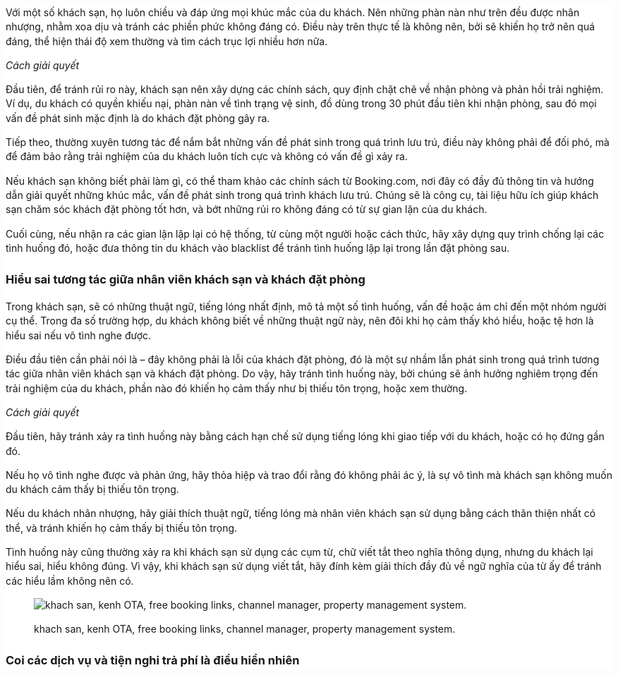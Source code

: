 Với một số khách sạn, họ luôn chiều và đáp ứng mọi khúc mắc của du khách. Nên những phàn nàn như trên đều được nhân nhượng, nhằm xoa dịu và tránh các phiền phức không đáng có. Điều này trên thực tế là không nên, bởi sẽ khiến họ trở nên quá đáng, thể hiện thái độ xem thường và tìm cách trục lợi nhiều hơn nữa.

_Cách giải quyết_

Đầu tiên, để tránh rủi ro này, khách sạn nên xây dựng các chính sách, quy định chặt chẽ về nhận phòng và phản hồi trải nghiệm. Ví dụ, du khách có quyền khiếu nại, phàn nàn về tình trạng vệ sinh, đồ dùng trong 30 phút đầu tiên khi nhận phòng, sau đó mọi vấn đề phát sinh mặc định là do khách đặt phòng gây ra.

Tiếp theo, thường xuyên tương tác để nắm bắt những vấn đề phát sinh trong quá trình lưu trú, điều này không phải để đối phó, mà để đảm bảo rằng trải nghiệm của du khách luôn tích cực và không có vấn đề gì xảy ra.

Nếu khách sạn không biết phải làm gì, có thể tham khảo các chính sách từ Booking.com, nơi đây có đầy đủ thông tin và hướng dẫn giải quyết những khúc mắc, vấn đề phát sinh trong quá trình khách lưu trú. Chúng sẽ là công cụ, tài liệu hữu ích giúp khách sạn chăm sóc khách đặt phòng tốt hơn, và bớt những rủi ro không đáng có từ sự gian lận của du khách.

Cuối cùng, nếu nhận ra các gian lận lặp lại có hệ thống, từ cùng một người hoặc cách thức, hãy xây dựng quy trình chống lại các tình huống đó, hoặc đưa thông tin du khách vào blacklist để tránh tình huống lặp lại trong lần đặt phòng sau.

### Hiểu sai tương tác giữa nhân viên khách sạn và khách đặt phòng

Trong khách sạn, sẽ có những thuật ngữ, tiếng lóng nhất định, mô tả một số tình huống, vấn đề hoặc ám chỉ đến một nhóm người cụ thể. Trong đa số trường hợp, du khách không biết về những thuật ngữ này, nên đôi khi họ cảm thấy khó hiểu, hoặc tệ hơn là hiểu sai nếu vô tình nghe được.

Điều đầu tiên cần phải nói là – đây không phải là lỗi của khách đặt phòng, đó là một sự nhầm lẫn phát sinh trong quá trình tương tác giữa nhân viên khách sạn và khách đặt phòng. Do vậy, hãy tránh tình huống này, bởi chúng sẽ ảnh hưởng nghiêm trọng đến trải nghiệm của du khách, phần nào đó khiến họ cảm thấy như bị thiếu tôn trọng, hoặc xem thường.

_Cách giải quyết_

Đầu tiên, hãy tránh xảy ra tình huống này bằng cách hạn chế sử dụng tiếng lóng khi giao tiếp với du khách, hoặc có họ đứng gần đó.

Nếu họ vô tình nghe được và phản ứng, hãy thỏa hiệp và trao đổi rằng đó không phải ác ý, là sự vô tình mà khách sạn không muốn du khách cảm thấy bị thiếu tôn trọng.

Nếu du khách nhân nhượng, hãy giải thích thuật ngữ, tiếng lóng mà nhân viên khách sạn sử dụng bằng cách thân thiện nhất có thể, và tránh khiến họ cảm thấy bị thiếu tôn trọng.

Tình huống này cũng thường xảy ra khi khách sạn sử dụng các cụm từ, chữ viết tắt theo nghĩa thông dụng, nhưng du khách lại hiểu sai, hiểu không đúng. Vì vậy, khi khách sạn sử dụng viết tắt, hãy đính kèm giải thích đầy đủ về ngữ nghĩa của từ ấy để tránh các hiểu lầm không nên có.

<figure><img src="https://banmaixanh.org/image/article/khach-san-019.jpg" alt="khach san, kenh OTA, free booking links, channel manager, property management system." title="khach-san" height=100% width=100%><figcaption></p>khach san, kenh OTA, free booking links, channel manager, property management system.</p></figcaption></figure>

### Coi các dịch vụ và tiện nghi trả phí là điều hiển nhiên
